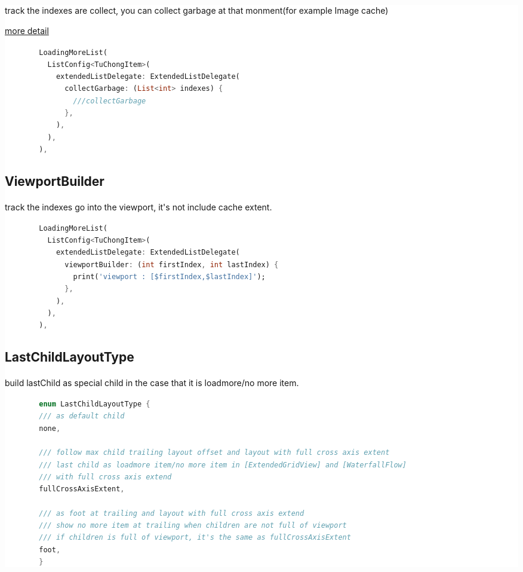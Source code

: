 track the indexes are collect, you can collect garbage at that monment(for example Image cache)

[more detail](https://github.com/fluttercandies/extended_image/blob/e1577bc4d0b57c725110a9d886703b98a72772b5/example/lib/pages/photo_view_demo.dart#L91)

```dart
        LoadingMoreList(
          ListConfig<TuChongItem>(
            extendedListDelegate: ExtendedListDelegate(
              collectGarbage: (List<int> indexes) {
                ///collectGarbage
              },
            ),
          ),
        ),
```

## ViewportBuilder

track the indexes go into the viewport, it's not include cache extent.

```dart
        LoadingMoreList(
          ListConfig<TuChongItem>(
            extendedListDelegate: ExtendedListDelegate(
              viewportBuilder: (int firstIndex, int lastIndex) {
                print('viewport : [$firstIndex,$lastIndex]');
              },
            ),
          ),
        ),
```
## LastChildLayoutType

build lastChild as special child in the case that it is loadmore/no more item.

```dart
        enum LastChildLayoutType {
        /// as default child
        none,

        /// follow max child trailing layout offset and layout with full cross axis extent
        /// last child as loadmore item/no more item in [ExtendedGridView] and [WaterfallFlow]
        /// with full cross axis extend
        fullCrossAxisExtent,

        /// as foot at trailing and layout with full cross axis extend
        /// show no more item at trailing when children are not full of viewport
        /// if children is full of viewport, it's the same as fullCrossAxisExtent
        foot,
        }
```

